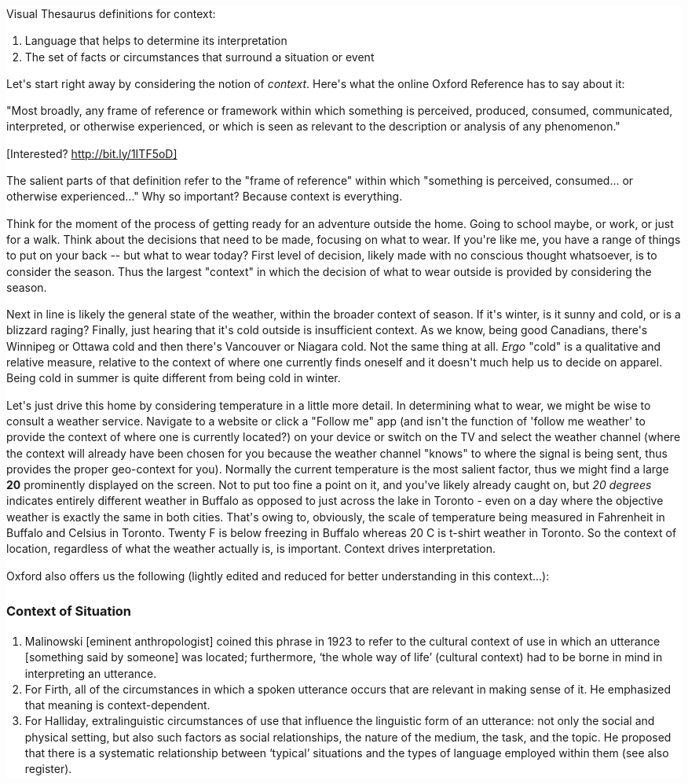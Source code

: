 Visual Thesaurus definitions for context: 

1. Language that helps to determine its interpretation 
2. The set of facts or circumstances that surround a situation or event

Let's start right away by considering the notion of *context*. Here's what the online Oxford Reference has to say about it:

"Most broadly, any frame of reference or framework within which something is perceived, produced, consumed, communicated, interpreted, or otherwise experienced, or which is seen as relevant to the description or analysis of any phenomenon."

[Interested? http://bit.ly/1ITF5oD]

The salient parts of that definition refer to the "frame of reference" within which "something is perceived, consumed... or otherwise experienced..." Why so important? Because context is everything. 

Think for the moment of the process of getting ready for an adventure outside the home. Going to school maybe, or work, or just for a walk. Think about the decisions that need to be made, focusing on what to wear. If you're like me, you have a range of things to put on your back -- but what to wear today? First level of decision, likely made with no conscious thought whatsoever, is to consider the season. Thus the largest "context" in which the decision of what to wear outside is provided by considering the season. 

Next in line is likely the general state of the weather, within the broader context of season. If it's winter, is it sunny and cold, or is a blizzard raging? Finally, just hearing that it's cold outside is insufficient context. As we know, being good Canadians, there's Winnipeg or Ottawa cold and then there's Vancouver or Niagara cold. Not the same thing at all. *Ergo* "cold" is a qualitative and relative measure, relative to the context of where one currently finds oneself and it doesn't much help us to decide on apparel. Being cold in summer is quite different from being cold in winter.

Let's just drive this home by considering temperature in a little more detail. In determining what to wear, we might be wise to consult a weather service. Navigate to a website or click a "Follow me" app (and isn't the function of 'follow me weather' to provide the context of where one is currently located?) on your device or switch on the TV and select the weather channel (where the context will already have been chosen for you because the weather channel "knows" to where the signal is being sent, thus provides the proper geo-context for you). Normally the current temperature is the most salient factor, thus we might find a large **20** prominently displayed on the screen. Not to put too fine a point on it, and you've likely already caught on, but *20 degrees* indicates entirely different weather in Buffalo as opposed to just across the lake in Toronto - even on a day where the objective weather is exactly the same in both cities. That's owing to, obviously, the scale of temperature being measured in Fahrenheit in Buffalo and Celsius in Toronto. Twenty F is below freezing in Buffalo whereas 20 C is t-shirt weather in Toronto. So the context of location, regardless of what the weather actually is, is important. Context drives interpretation.

Oxford also offers us the following (lightly edited and reduced for better understanding in this context...):

### Context of Situation
1. Malinowski [eminent anthropologist] coined this phrase in 1923 to refer to the cultural context of use in which an utterance [something said by someone] was located; furthermore, ‘the whole way of life’ (cultural context) had to be borne in mind in interpreting an utterance.
2. For Firth, all of the circumstances in which a spoken utterance occurs that are relevant in making sense of it. He emphasized that meaning is context-dependent.
3. For Halliday, extralinguistic circumstances of use that influence the linguistic form of an utterance: not only the social and physical setting, but also such factors as social relationships, the nature of the medium, the task, and the topic. He proposed that there is a systematic relationship between ‘typical’ situations and the types of language employed within them (see also register).

